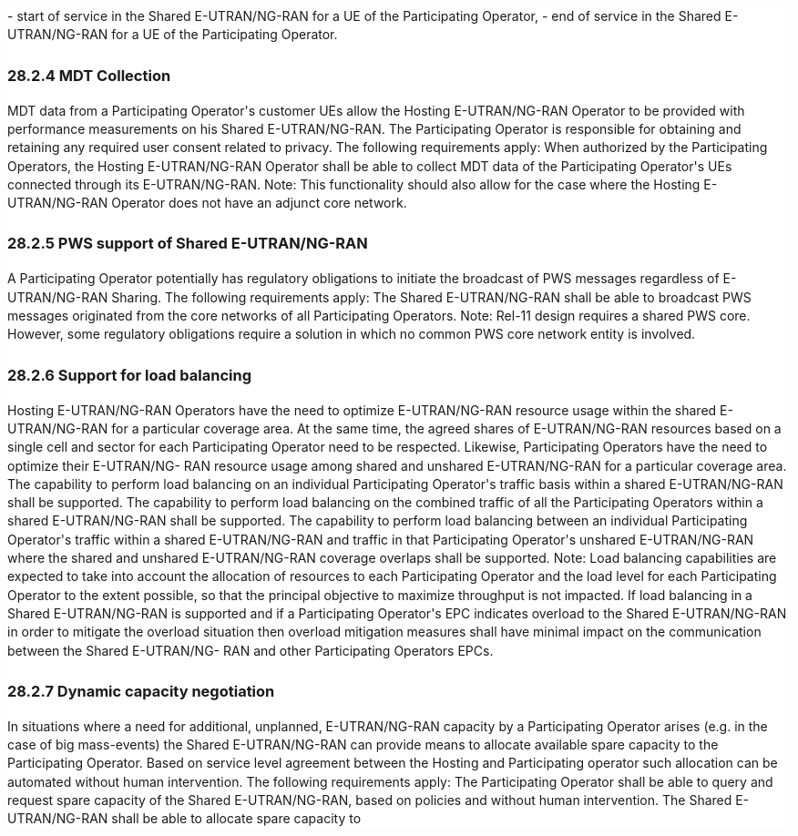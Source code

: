 \- start of service in the Shared E-UTRAN/NG-RAN for a UE of the Participating
Operator,
\- end of service in the Shared E-UTRAN/NG-RAN for a UE of the Participating
Operator.
### 28.2.4 MDT Collection
MDT data from a Participating Operator\'s customer UEs allow the Hosting
E-UTRAN/NG-RAN Operator to be provided with performance measurements on his
Shared E-UTRAN/NG-RAN. The Participating Operator is responsible for obtaining
and retaining any required user consent related to privacy.
The following requirements apply:
When authorized by the Participating Operators, the Hosting E-UTRAN/NG-RAN
Operator shall be able to collect MDT data of the Participating Operator\'s
UEs connected through its E-UTRAN/NG-RAN.
Note: This functionality should also allow for the case where the Hosting
E-UTRAN/NG-RAN Operator does not have an adjunct core network.
### 28.2.5 PWS support of Shared E-UTRAN/NG-RAN
A Participating Operator potentially has regulatory obligations to initiate
the broadcast of PWS messages regardless of E-UTRAN/NG-RAN Sharing.
The following requirements apply:
The Shared E-UTRAN/NG-RAN shall be able to broadcast PWS messages originated
from the core networks of all Participating Operators.
Note: Rel-11 design requires a shared PWS core. However, some regulatory
obligations require a solution in which no common PWS core network entity is
involved.
### 28.2.6 Support for load balancing
Hosting E-UTRAN/NG-RAN Operators have the need to optimize E-UTRAN/NG-RAN
resource usage within the shared E-UTRAN/NG-RAN for a particular coverage
area. At the same time, the agreed shares of E-UTRAN/NG-RAN resources based on
a single cell and sector for each Participating Operator need to be respected.
Likewise, Participating Operators have the need to optimize their E-UTRAN/NG-
RAN resource usage among shared and unshared E-UTRAN/NG-RAN for a particular
coverage area.
The capability to perform load balancing on an individual Participating
Operator\'s traffic basis within a shared E-UTRAN/NG-RAN shall be supported.
The capability to perform load balancing on the combined traffic of all the
Participating Operators within a shared E-UTRAN/NG-RAN shall be supported.
The capability to perform load balancing between an individual Participating
Operator\'s traffic within a shared E-UTRAN/NG-RAN and traffic in that
Participating Operator\'s unshared E-UTRAN/NG-RAN where the shared and
unshared E-UTRAN/NG-RAN coverage overlaps shall be supported.
Note: Load balancing capabilities are expected to take into account the
allocation of resources to each Participating Operator and the load level for
each Participating Operator to the extent possible, so that the principal
objective to maximize throughput is not impacted.
If load balancing in a Shared E-UTRAN/NG-RAN is supported and if a
Participating Operator's EPC indicates overload to the Shared E-UTRAN/NG-RAN
in order to mitigate the overload situation then overload mitigation measures
shall have minimal impact on the communication between the Shared E-UTRAN/NG-
RAN and other Participating Operators EPCs.
### 28.2.7 Dynamic capacity negotiation
In situations where a need for additional, unplanned, E-UTRAN/NG-RAN capacity
by a Participating Operator arises (e.g. in the case of big mass-events) the
Shared E-UTRAN/NG-RAN can provide means to allocate available spare capacity
to the Participating Operator. Based on service level agreement between the
Hosting and Participating operator such allocation can be automated without
human intervention.
The following requirements apply:
The Participating Operator shall be able to query and request spare capacity
of the Shared E-UTRAN/NG-RAN, based on policies and without human
intervention.
The Shared E-UTRAN/NG-RAN shall be able to allocate spare capacity to